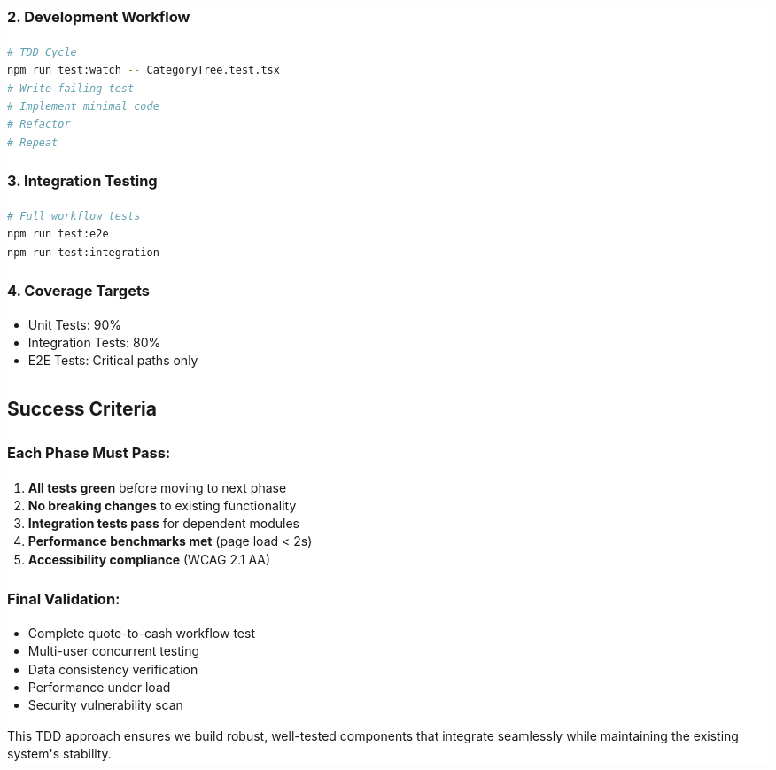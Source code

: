 ### 2. Development Workflow
```bash
# TDD Cycle
npm run test:watch -- CategoryTree.test.tsx
# Write failing test
# Implement minimal code
# Refactor
# Repeat
```

### 3. Integration Testing
```bash
# Full workflow tests
npm run test:e2e
npm run test:integration
```

### 4. Coverage Targets
- Unit Tests: 90%
- Integration Tests: 80%
- E2E Tests: Critical paths only

## Success Criteria

### Each Phase Must Pass:
1. **All tests green** before moving to next phase
2. **No breaking changes** to existing functionality
3. **Integration tests pass** for dependent modules
4. **Performance benchmarks met** (page load < 2s)
5. **Accessibility compliance** (WCAG 2.1 AA)

### Final Validation:
- Complete quote-to-cash workflow test
- Multi-user concurrent testing
- Data consistency verification
- Performance under load
- Security vulnerability scan

This TDD approach ensures we build robust, well-tested components that integrate seamlessly while maintaining the existing system's stability.